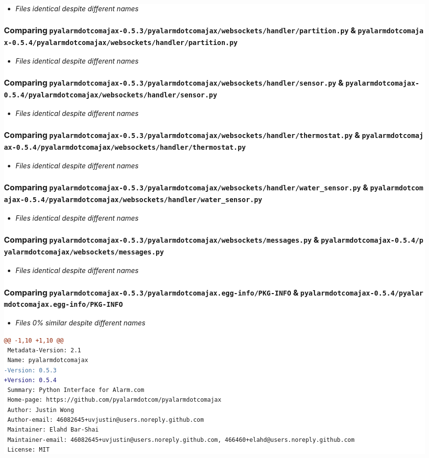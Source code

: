  * *Files identical despite different names*

### Comparing `pyalarmdotcomajax-0.5.3/pyalarmdotcomajax/websockets/handler/partition.py` & `pyalarmdotcomajax-0.5.4/pyalarmdotcomajax/websockets/handler/partition.py`

 * *Files identical despite different names*

### Comparing `pyalarmdotcomajax-0.5.3/pyalarmdotcomajax/websockets/handler/sensor.py` & `pyalarmdotcomajax-0.5.4/pyalarmdotcomajax/websockets/handler/sensor.py`

 * *Files identical despite different names*

### Comparing `pyalarmdotcomajax-0.5.3/pyalarmdotcomajax/websockets/handler/thermostat.py` & `pyalarmdotcomajax-0.5.4/pyalarmdotcomajax/websockets/handler/thermostat.py`

 * *Files identical despite different names*

### Comparing `pyalarmdotcomajax-0.5.3/pyalarmdotcomajax/websockets/handler/water_sensor.py` & `pyalarmdotcomajax-0.5.4/pyalarmdotcomajax/websockets/handler/water_sensor.py`

 * *Files identical despite different names*

### Comparing `pyalarmdotcomajax-0.5.3/pyalarmdotcomajax/websockets/messages.py` & `pyalarmdotcomajax-0.5.4/pyalarmdotcomajax/websockets/messages.py`

 * *Files identical despite different names*

### Comparing `pyalarmdotcomajax-0.5.3/pyalarmdotcomajax.egg-info/PKG-INFO` & `pyalarmdotcomajax-0.5.4/pyalarmdotcomajax.egg-info/PKG-INFO`

 * *Files 0% similar despite different names*

```diff
@@ -1,10 +1,10 @@
 Metadata-Version: 2.1
 Name: pyalarmdotcomajax
-Version: 0.5.3
+Version: 0.5.4
 Summary: Python Interface for Alarm.com
 Home-page: https://github.com/pyalarmdotcom/pyalarmdotcomajax
 Author: Justin Wong
 Author-email: 46082645+uvjustin@users.noreply.github.com
 Maintainer: Elahd Bar-Shai
 Maintainer-email: 46082645+uvjustin@users.noreply.github.com, 466460+elahd@users.noreply.github.com
 License: MIT
```
